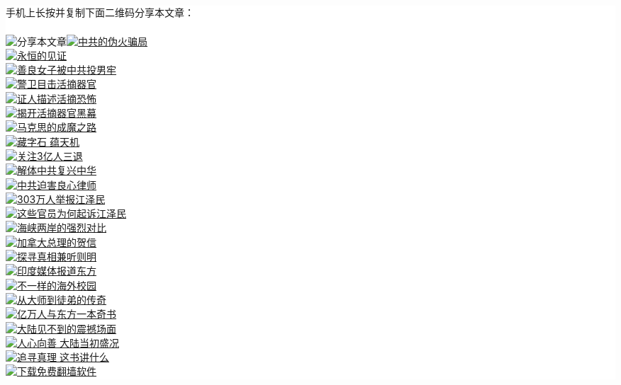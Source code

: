 ####
手机上长按并复制下面二维码分享本文章：<br><br><img src="http://www.hehaibao.com/qr/index.php?m=1&e=L&p=10&t=&d=https://github.com/asdfghy6/djy/blob/master/gb/15/9/28/n4537744.md%231" title="分享本文章"></td><td VALIGN=TOP><a href="https://github.com/asdfghy6/djy/blob/master/gb/16/1/21/n4622075.md?dfh#1" target="_blank"><img src="https://raw.githubusercontent.com/asdfghy6/djy/master/gb/300/wei-f1.jpg" title="中共的伪火骗局"  alt="中共的伪火骗局"></a><br><a href="https://github.com/asdfghy6/yh/blob/master/README.md?dfh#1" target="_blank"><img src="https://raw.githubusercontent.com/asdfghy6/djy/master/gb/300/yong-h.jpg" title="永恒的见证"  alt="永恒的见证"></a><br><a href="https://github.com/asdfghy6/djy/blob/master/gb/13/9/29/n3974789.md?dfh#1" target="_blank"><img src="https://raw.githubusercontent.com/asdfghy6/djy/master/gb/300/shang-lnz.jpg" title="善良女子被中共投男牢"  alt="善良女子被中共投男牢"></a><br><a href="https://github.com/asdfghy6/djy/blob/master/gb/16/3/16/n4663449.md?dfh#1" target="_blank"><img src="https://raw.githubusercontent.com/asdfghy6/djy/master/gb/300/huo-z3.jpg" title="警卫目击活摘器官"  alt="警卫目击活摘器官"></a><br><a href="https://github.com/asdfghy6/djy/blob/master/gb/16/8/7/n8177641.md?dfh#1" target="_blank"><img src="https://raw.githubusercontent.com/asdfghy6/djy/master/gb/300/huo-z4.jpg" title="证人描述活摘恐怖"  alt="证人描述活摘恐怖"></a><br><a href="https://github.com/asdfghy6/djy/blob/master/gb/10/4/19/n2881569.md?dfh#1" target="_blank"><img src="https://raw.githubusercontent.com/asdfghy6/djy/master/gb/300/huo-z1.jpg" title="揭开活摘器官黑幕"  alt="揭开活摘器官黑幕"></a><br><a href="https://github.com/asdfghy6/djy/blob/master/gb/10/11/7/n3077476.md?dfh#1" target="_blank"><img src="https://raw.githubusercontent.com/asdfghy6/djy/master/gb/300/ma-ks.jpg" title="马克思的成魔之路"  alt="马克思的成魔之路"></a><br><a href="https://github.com/asdfghy6/djy/blob/master/gb/14/6/9/n4173977.md?dfh#1" target="_blank"><img src="https://raw.githubusercontent.com/asdfghy6/djy/master/gb/300/chang-zs.jpg" title="藏字石 蕴天机"  alt="藏字石 蕴天机"></a><br><a href="https://github.com/asdfghy6/djy/blob/master/gb/18/5/10/n10381511.md?dfh#1" target="_blank"><img src="https://raw.githubusercontent.com/asdfghy6/djy/master/gb/300/st1.jpg" title="关注3亿人三退"  alt="关注3亿人三退"></a><br><a href="https://github.com/asdfghy6/djy/blob/master/gb/18/3/21/n10237682.md?dfh#1" target="_blank"><img src="https://raw.githubusercontent.com/asdfghy6/djy/master/gb/300/jie-t.jpg" title="解体中共复兴中华"  alt="解体中共复兴中华"></a><br><a href="https://github.com/asdfghy6/djy/blob/master/gb/9/2/9/n2422991.md?dfh#1" target="_blank"><img src="https://raw.githubusercontent.com/asdfghy6/djy/master/gb/300/gao-zs.jpg" title="中共迫害良心律师"  alt="中共迫害良心律师"></a><br><a href="https://github.com/asdfghy6/djy/blob/master/gb/18/12/9/n10900044.md?dfh#1" target="_blank"><img src="https://raw.githubusercontent.com/asdfghy6/djy/master/gb/300/sj1.jpg" title="303万人举报江泽民"  alt="303万人举报江泽民"></a><br><a href="https://github.com/asdfghy6/djy/blob/master/gb/18/8/28/n10672014.md?dfh#1" target="_blank"><img src="https://raw.githubusercontent.com/asdfghy6/djy/master/gb/300/sj2.jpg" title="这些官员为何起诉江泽民"  alt="这些官员为何起诉江泽民"></a><br><a href="https://github.com/asdfghy6/djy/blob/master/gb/8/12/18/n2367165.md?dfh#1" target="_blank"><img src="https://raw.githubusercontent.com/asdfghy6/djy/master/gb/300/liangan.jpg" title="海峡两岸的强烈对比"  alt="海峡两岸的强烈对比"></a><br><a href="https://github.com/asdfghy6/djy/blob/master/gb/15/5/5/n4427238.md?dfh#1" target="_blank"><img src="https://raw.githubusercontent.com/asdfghy6/djy/master/gb/300/jia-ndzl.jpg" title="加拿大总理的贺信"  alt="加拿大总理的贺信"></a><br><a href="https://github.com/asdfghy6/djy/blob/master/gb/11/6/17/n3289382.md?dfh#1" target="_blank">
<img src="https://raw.githubusercontent.com/asdfghy6/djy/master/gb/300/xiao-wd.jpg" title="探寻真相兼听则明"  alt="探寻真相兼听则明"></a><br><a href="https://github.com/asdfghy6/djy/blob/master/gb/18/10/27/n10812623.md?dfh#1" target="_blank"><img src="https://raw.githubusercontent.com/asdfghy6/djy/master/gb/300/yindu.jpg" title="印度媒体报道东方"  alt="印度媒体报道东方"></a><br><a href="https://github.com/asdfghy6/djy/blob/master/gb/18/6/9/n10469652.md?dfh#1" target="_blank"><img src="https://raw.githubusercontent.com/asdfghy6/djy/master/gb/300/xie-j.jpg" title="不一样的海外校园"  alt="不一样的海外校园"></a><br><a href="https://github.com/asdfghy6/djy/blob/master/gb/7/4/5/n1669415.md?dfh#1" target="_blank"><img src="https://raw.githubusercontent.com/asdfghy6/djy/master/gb/300/li-up.jpg" title="从大师到徒弟的传奇"  alt="从大师到徒弟的传奇"></a><br><a href="https://github.com/asdfghy6/djy/blob/master/gb/17/5/26/n9191512.md?dfh#1" target="_blank"><img src="https://raw.githubusercontent.com/asdfghy6/djy/master/gb/300/zfl2.jpg" title="亿万人与东方一本奇书"  alt="亿万人与东方一本奇书"></a><br><a href="https://github.com/asdfghy6/djy/blob/master/gb/13/11/27/n4020290.md?dfh#1" target="_blank"><img src="https://raw.githubusercontent.com/asdfghy6/djy/master/gb/300/zhen-h.jpg" title="大陆见不到的震撼场面"  alt="大陆见不到的震撼场面"></a><br><a href="https://github.com/asdfghy6/djy/blob/master/gb/15/7/17/n4482910.md?dfh#1" target="_blank"><img src="https://raw.githubusercontent.com/asdfghy6/djy/master/gb/300/dalu-sk.jpg" title="人心向善 大陆当初盛况"  alt="人心向善 大陆当初盛况"></a><br><a href="https://github.com/asdfghy6/djy/blob/master/gb/9/10/15/n2689419.md?dfh#1" target="_blank"><img src="https://raw.githubusercontent.com/asdfghy6/djy/master/gb/300/zfl1.jpg" title="追寻真理 这书讲什么"  alt="追寻真理 这书讲什么"></a><br><a href="https://github.com/asdfghy6/fq/blob/master/README.md?dfh#1" target="_blank"><img src="https://raw.githubusercontent.com/asdfghy6/djy/master/gb/300/fq1.jpg" title="下载免费翻墙软件"  alt="下载免费翻墙软件"></a><br></td></tr></table>
